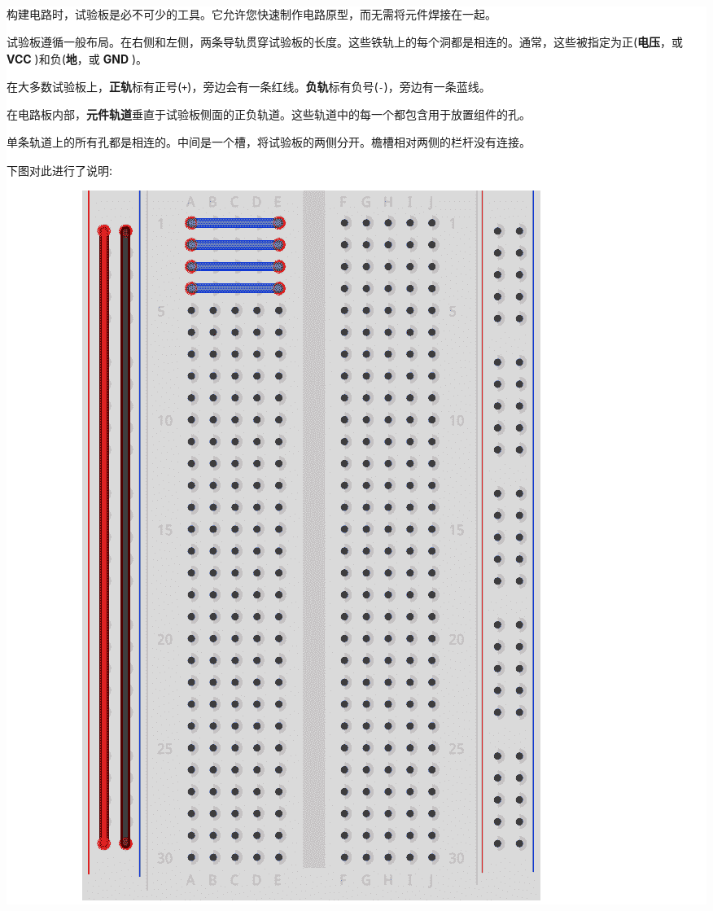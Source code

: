 构建电路时，试验板是必不可少的工具。它允许您快速制作电路原型，而无需将元件焊接在一起。

试验板遵循一般布局。在右侧和左侧，两条导轨贯穿试验板的长度。这些铁轨上的每个洞都是相连的。通常，这些被指定为正(**电压**，或 **VCC** )和负(**地**，或 **GND** )。

在大多数试验板上，**正轨**标有正号(`+`)，旁边会有一条红线。**负轨**标有负号(`-`)，旁边有一条蓝线。

在电路板内部，**元件轨道**垂直于试验板侧面的正负轨道。这些轨道中的每一个都包含用于放置组件的孔。

单条轨道上的所有孔都是相连的。中间是一个槽，将试验板的两侧分开。檐槽相对两侧的栏杆没有连接。

下图对此进行了说明:

[![Breadboard Layout](img/4ba5c96c9e4d6db19dfc0b6d5c7125d9.png)](https://files.realpython.com/media/python-raspberry-pi-breadboard-layout.7b9af21ae89a.png)
